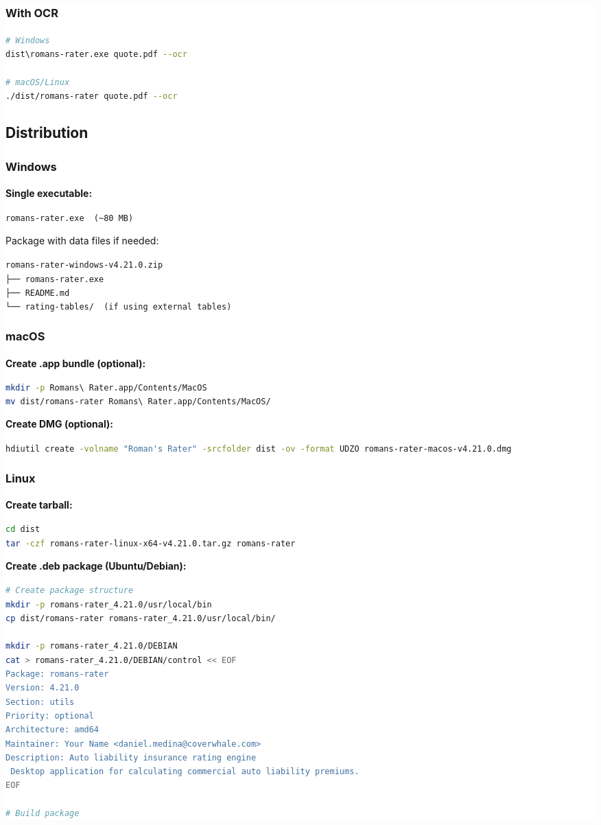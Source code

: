 ### With OCR
```bash
# Windows
dist\romans-rater.exe quote.pdf --ocr

# macOS/Linux
./dist/romans-rater quote.pdf --ocr
```

## Distribution

### Windows

**Single executable:**
```
romans-rater.exe  (~80 MB)
```

Package with data files if needed:
```
romans-rater-windows-v4.21.0.zip
├── romans-rater.exe
├── README.md
└── rating-tables/  (if using external tables)
```

### macOS

**Create .app bundle (optional):**
```bash
mkdir -p Romans\ Rater.app/Contents/MacOS
mv dist/romans-rater Romans\ Rater.app/Contents/MacOS/
```

**Create DMG (optional):**
```bash
hdiutil create -volname "Roman's Rater" -srcfolder dist -ov -format UDZO romans-rater-macos-v4.21.0.dmg
```

### Linux

**Create tarball:**
```bash
cd dist
tar -czf romans-rater-linux-x64-v4.21.0.tar.gz romans-rater
```

**Create .deb package (Ubuntu/Debian):**
```bash
# Create package structure
mkdir -p romans-rater_4.21.0/usr/local/bin
cp dist/romans-rater romans-rater_4.21.0/usr/local/bin/

mkdir -p romans-rater_4.21.0/DEBIAN
cat > romans-rater_4.21.0/DEBIAN/control << EOF
Package: romans-rater
Version: 4.21.0
Section: utils
Priority: optional
Architecture: amd64
Maintainer: Your Name <daniel.medina@coverwhale.com>
Description: Auto liability insurance rating engine
 Desktop application for calculating commercial auto liability premiums.
EOF

# Build package
```